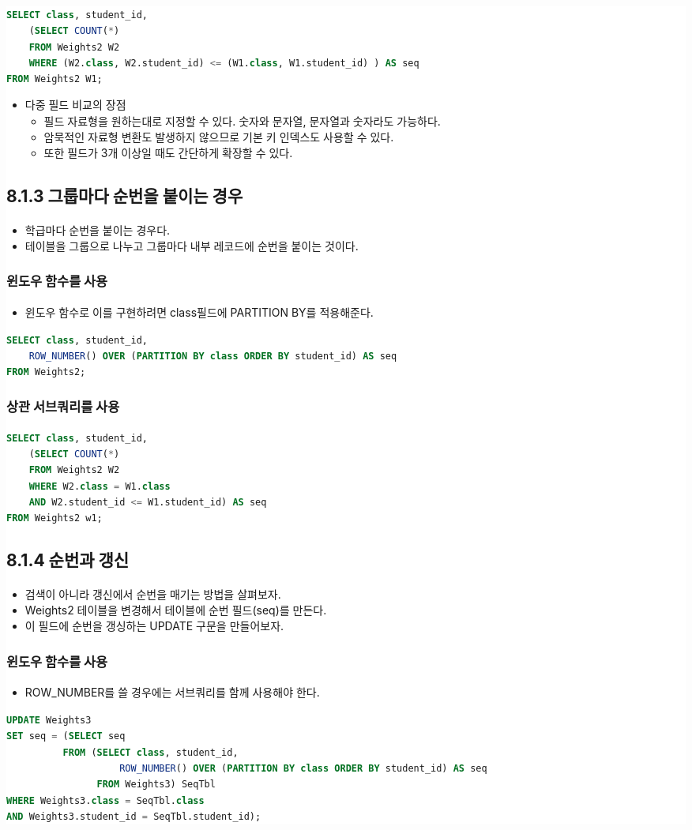 ```sql
SELECT class, student_id,
	(SELECT COUNT(*)
	FROM Weights2 W2
	WHERE (W2.class, W2.student_id) <= (W1.class, W1.student_id) ) AS seq
FROM Weights2 W1;
```

- 다중 필드 비교의 장점
    - 필드 자료형을 원하는대로 지정할 수 있다. 숫자와 문자열, 문자열과 숫자라도 가능하다.
    - 암묵적인 자료형 변환도 발생하지 않으므로 기본 키 인덱스도 사용할 수 있다.
    - 또한 필드가 3개 이상일 때도 간단하게 확장할 수 있다.


## 8.1.3 그룹마다 순번을 붙이는 경우

- 학급마다 순번을 붙이는 경우다.
- 테이블을 그룹으로 나누고 그룹마다 내부 레코드에 순번을 붙이는 것이다.

### 윈도우 함수를 사용

- 윈도우 함수로 이를 구현하려면 class필드에 PARTITION BY를 적용해준다.

```sql
SELECT class, student_id,
	ROW_NUMBER() OVER (PARTITION BY class ORDER BY student_id) AS seq
FROM Weights2;
```

### 상관 서브쿼리를 사용

```sql
SELECT class, student_id,
	(SELECT COUNT(*)
	FROM Weights2 W2
	WHERE W2.class = W1.class
	AND W2.student_id <= W1.student_id) AS seq
FROM Weights2 w1;
```


## 8.1.4 순번과 갱신

- 검색이 아니라 갱신에서 순번을 매기는 방법을 살펴보자.
- Weights2 테이블을 변경해서 테이블에 순번 필드(seq)를 만든다.
- 이 필드에 순번을 갱싱하는 UPDATE 구문을 만들어보자.

### 윈도우 함수를 사용

- ROW_NUMBER를 쓸 경우에는 서브쿼리를 함께 사용해야 한다.

```sql
UPDATE Weights3
SET seq = (SELECT seq
          FROM (SELECT class, student_id,
                    ROW_NUMBER() OVER (PARTITION BY class ORDER BY student_id) AS seq
                FROM Weights3) SeqTbl
WHERE Weights3.class = SeqTbl.class
AND Weights3.student_id = SeqTbl.student_id);
```
